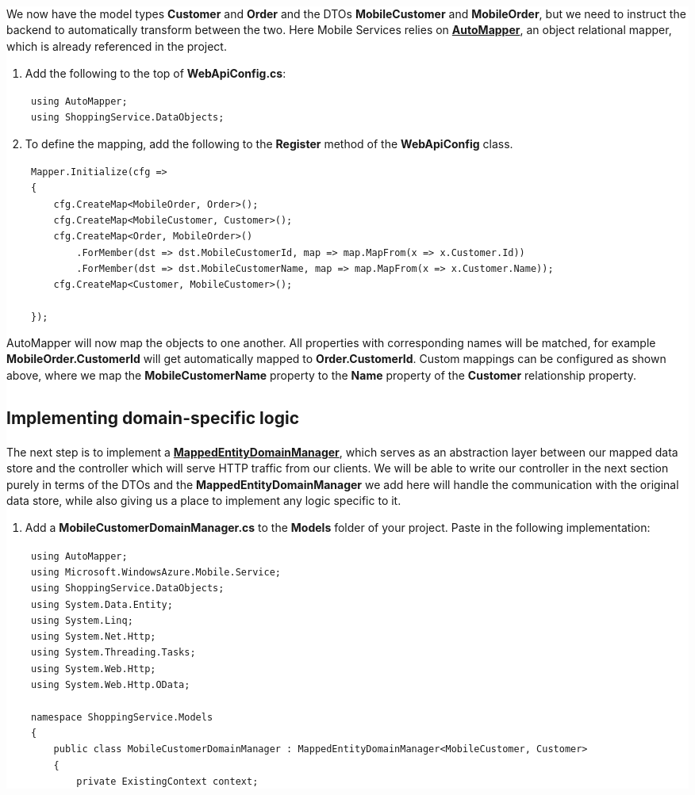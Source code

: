 We now have the model types **Customer** and **Order** and the DTOs **MobileCustomer** and **MobileOrder**, but we  need to instruct the backend to automatically transform between the two. Here Mobile Services relies on [**AutoMapper**](http://automapper.org/), an object relational mapper, which is already referenced in the project.

1. Add the following to the top of **WebApiConfig.cs**:

        using AutoMapper;
        using ShoppingService.DataObjects;

2. To define the mapping, add the following to the **Register** method of the **WebApiConfig** class.

        Mapper.Initialize(cfg =>
        {
            cfg.CreateMap<MobileOrder, Order>();
            cfg.CreateMap<MobileCustomer, Customer>();
            cfg.CreateMap<Order, MobileOrder>()
                .ForMember(dst => dst.MobileCustomerId, map => map.MapFrom(x => x.Customer.Id))
                .ForMember(dst => dst.MobileCustomerName, map => map.MapFrom(x => x.Customer.Name));
            cfg.CreateMap<Customer, MobileCustomer>();

        });

AutoMapper will now map the objects to one another. All properties with corresponding names will be matched, for example **MobileOrder.CustomerId** will get automatically mapped to **Order.CustomerId**. Custom mappings can be configured as shown above, where we map the **MobileCustomerName** property to the **Name** property of the **Customer** relationship property.

<a name="DomainManager"></a>
## Implementing domain-specific logic

The next step is to implement a [**MappedEntityDomainManager**](http://msdn.microsoft.com/zh-cn/library/dn643300.aspx), which serves as an abstraction layer between our mapped data store and the controller which will serve HTTP traffic from our clients. We will be able to write our controller in the next section purely in terms of the DTOs and the **MappedEntityDomainManager** we add here will handle the communication with the original data store, while also giving us a place to implement any logic specific to it.

1. Add a **MobileCustomerDomainManager.cs** to the **Models** folder of your project. Paste in the following implementation:

        using AutoMapper;
        using Microsoft.WindowsAzure.Mobile.Service;
        using ShoppingService.DataObjects;
        using System.Data.Entity;
        using System.Linq;
        using System.Net.Http;
        using System.Threading.Tasks;
        using System.Web.Http;
        using System.Web.Http.OData;

        namespace ShoppingService.Models
        {
            public class MobileCustomerDomainManager : MappedEntityDomainManager<MobileCustomer, Customer>
            {
                private ExistingContext context;
